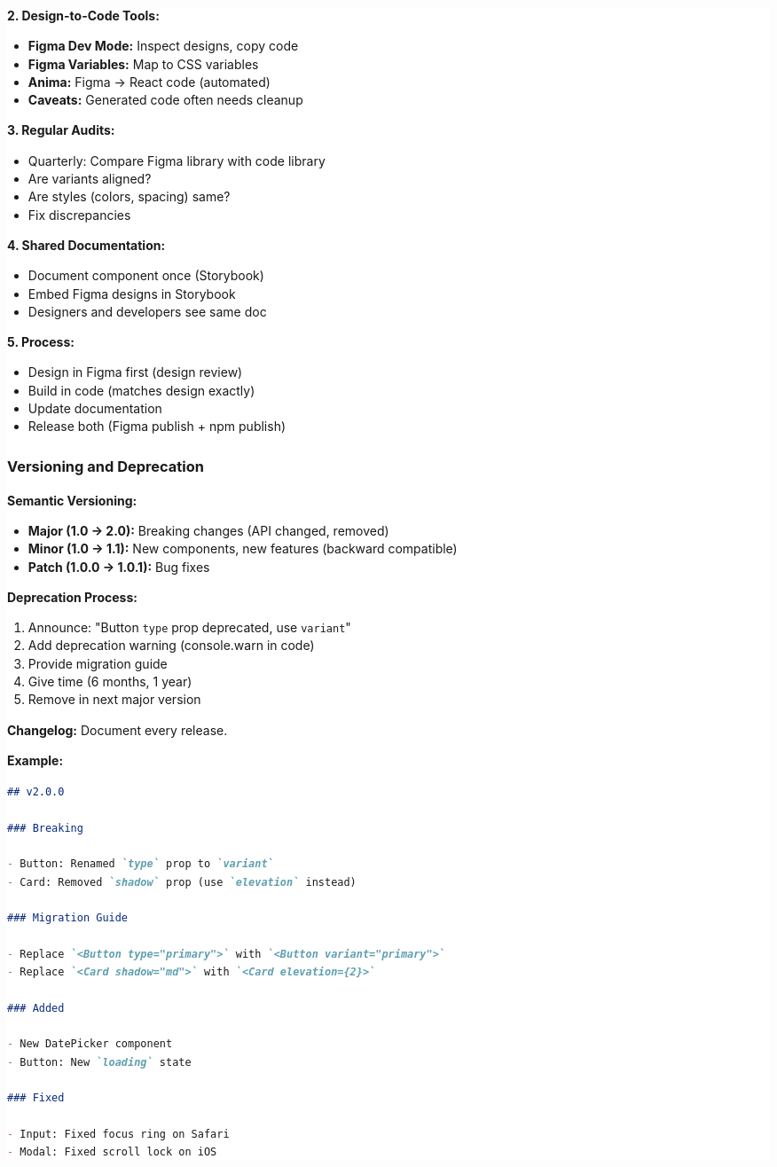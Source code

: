 **2. Design-to-Code Tools:**

- **Figma Dev Mode:** Inspect designs, copy code
- **Figma Variables:** Map to CSS variables
- **Anima:** Figma → React code (automated)
- **Caveats:** Generated code often needs cleanup

**3. Regular Audits:**

- Quarterly: Compare Figma library with code library
- Are variants aligned?
- Are styles (colors, spacing) same?
- Fix discrepancies

**4. Shared Documentation:**

- Document component once (Storybook)
- Embed Figma designs in Storybook
- Designers and developers see same doc

**5. Process:**

- Design in Figma first (design review)
- Build in code (matches design exactly)
- Update documentation
- Release both (Figma publish + npm publish)

### Versioning and Deprecation

**Semantic Versioning:**

- **Major (1.0 → 2.0):** Breaking changes (API changed, removed)
- **Minor (1.0 → 1.1):** New components, new features (backward compatible)
- **Patch (1.0.0 → 1.0.1):** Bug fixes

**Deprecation Process:**

1. Announce: "Button `type` prop deprecated, use `variant`"
2. Add deprecation warning (console.warn in code)
3. Provide migration guide
4. Give time (6 months, 1 year)
5. Remove in next major version

**Changelog:**
Document every release.

**Example:**

```markdown
## v2.0.0

### Breaking

- Button: Renamed `type` prop to `variant`
- Card: Removed `shadow` prop (use `elevation` instead)

### Migration Guide

- Replace `<Button type="primary">` with `<Button variant="primary">`
- Replace `<Card shadow="md">` with `<Card elevation={2}>`

### Added

- New DatePicker component
- Button: New `loading` state

### Fixed

- Input: Fixed focus ring on Safari
- Modal: Fixed scroll lock on iOS
```